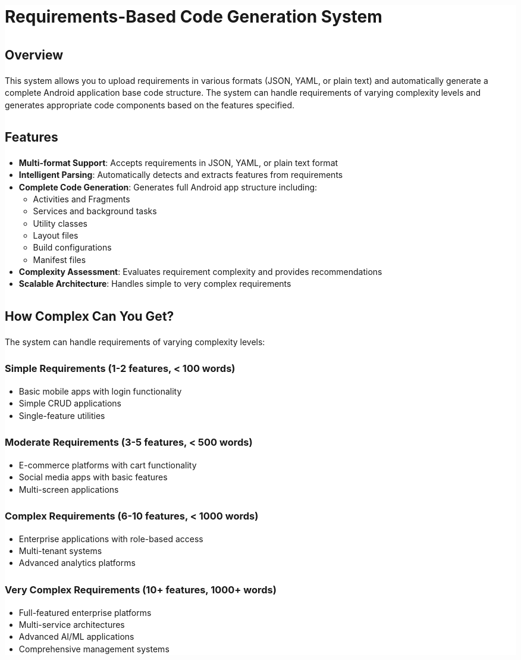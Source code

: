 # Requirements-Based Code Generation System

## Overview

This system allows you to upload requirements in various formats (JSON, YAML, or plain text) and automatically generate a complete Android application base code structure. The system can handle requirements of varying complexity levels and generates appropriate code components based on the features specified.

## Features

- **Multi-format Support**: Accepts requirements in JSON, YAML, or plain text format
- **Intelligent Parsing**: Automatically detects and extracts features from requirements
- **Complete Code Generation**: Generates full Android app structure including:
  - Activities and Fragments
  - Services and background tasks
  - Utility classes
  - Layout files
  - Build configurations
  - Manifest files
- **Complexity Assessment**: Evaluates requirement complexity and provides recommendations
- **Scalable Architecture**: Handles simple to very complex requirements

## How Complex Can You Get?

The system can handle requirements of varying complexity levels:

### Simple Requirements (1-2 features, < 100 words)
- Basic mobile apps with login functionality
- Simple CRUD applications
- Single-feature utilities

### Moderate Requirements (3-5 features, < 500 words)
- E-commerce platforms with cart functionality
- Social media apps with basic features
- Multi-screen applications

### Complex Requirements (6-10 features, < 1000 words)
- Enterprise applications with role-based access
- Multi-tenant systems
- Advanced analytics platforms

### Very Complex Requirements (10+ features, 1000+ words)
- Full-featured enterprise platforms
- Multi-service architectures
- Advanced AI/ML applications
- Comprehensive management systems
